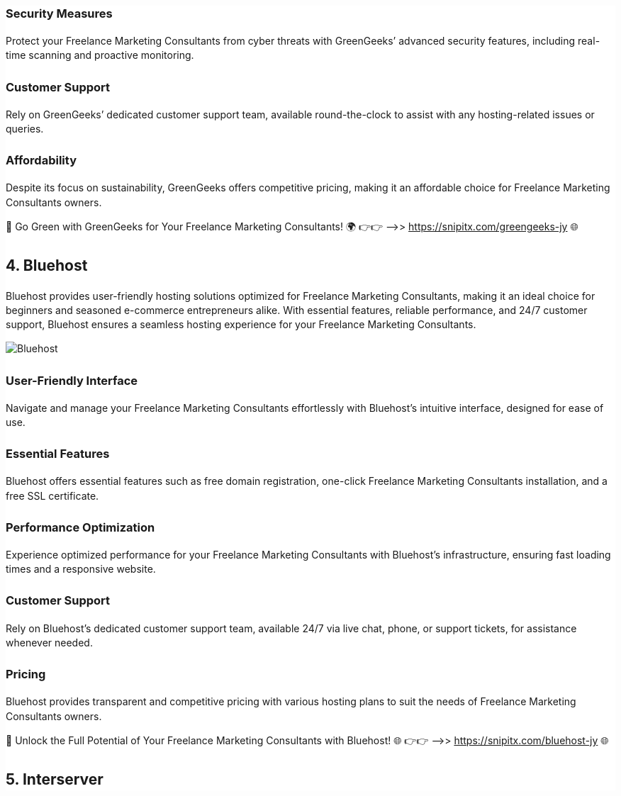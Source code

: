 ### Security Measures
Protect your Freelance Marketing Consultants from cyber threats with GreenGeeks’ advanced security features, including real-time scanning and proactive monitoring.

### Customer Support
Rely on GreenGeeks’ dedicated customer support team, available round-the-clock to assist with any hosting-related issues or queries.

### Affordability
Despite its focus on sustainability, GreenGeeks offers competitive pricing, making it an affordable choice for Freelance Marketing Consultants owners.

🌿 Go Green with GreenGeeks for Your Freelance Marketing Consultants! 🌍
👉👉 -->> https://snipitx.com/greengeeks-jy 🌐

## 4. Bluehost

Bluehost provides user-friendly hosting solutions optimized for Freelance Marketing Consultants, making it an ideal choice for beginners and seasoned e-commerce entrepreneurs alike. With essential features, reliable performance, and 24/7 customer support, Bluehost ensures a seamless hosting experience for your Freelance Marketing Consultants.

![Bluehost](https://i.imgur.com/PasFF9E.jpeg "Bluehost Hosting")

### User-Friendly Interface
Navigate and manage your Freelance Marketing Consultants effortlessly with Bluehost’s intuitive interface, designed for ease of use.

### Essential Features
Bluehost offers essential features such as free domain registration, one-click Freelance Marketing Consultants installation, and a free SSL certificate.

### Performance Optimization
Experience optimized performance for your Freelance Marketing Consultants with Bluehost’s infrastructure, ensuring fast loading times and a responsive website.

### Customer Support
Rely on Bluehost’s dedicated customer support team, available 24/7 via live chat, phone, or support tickets, for assistance whenever needed.

### Pricing
Bluehost provides transparent and competitive pricing with various hosting plans to suit the needs of Freelance Marketing Consultants owners.

🚀 Unlock the Full Potential of Your Freelance Marketing Consultants with Bluehost! 🌐
👉👉 -->> https://snipitx.com/bluehost-jy 🌐

## 5. Interserver
